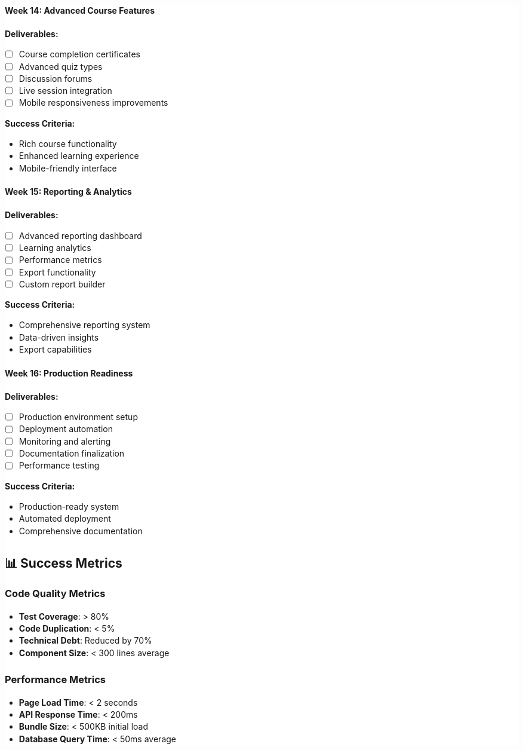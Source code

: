 #### Week 14: Advanced Course Features
**Deliverables:**
- [ ] Course completion certificates
- [ ] Advanced quiz types
- [ ] Discussion forums
- [ ] Live session integration
- [ ] Mobile responsiveness improvements

**Success Criteria:**
- Rich course functionality
- Enhanced learning experience
- Mobile-friendly interface

#### Week 15: Reporting & Analytics
**Deliverables:**
- [ ] Advanced reporting dashboard
- [ ] Learning analytics
- [ ] Performance metrics
- [ ] Export functionality
- [ ] Custom report builder

**Success Criteria:**
- Comprehensive reporting system
- Data-driven insights
- Export capabilities

#### Week 16: Production Readiness
**Deliverables:**
- [ ] Production environment setup
- [ ] Deployment automation
- [ ] Monitoring and alerting
- [ ] Documentation finalization
- [ ] Performance testing

**Success Criteria:**
- Production-ready system
- Automated deployment
- Comprehensive documentation

## 📊 Success Metrics

### Code Quality Metrics
- **Test Coverage**: > 80%
- **Code Duplication**: < 5%
- **Technical Debt**: Reduced by 70%
- **Component Size**: < 300 lines average

### Performance Metrics
- **Page Load Time**: < 2 seconds
- **API Response Time**: < 200ms
- **Bundle Size**: < 500KB initial load
- **Database Query Time**: < 50ms average
